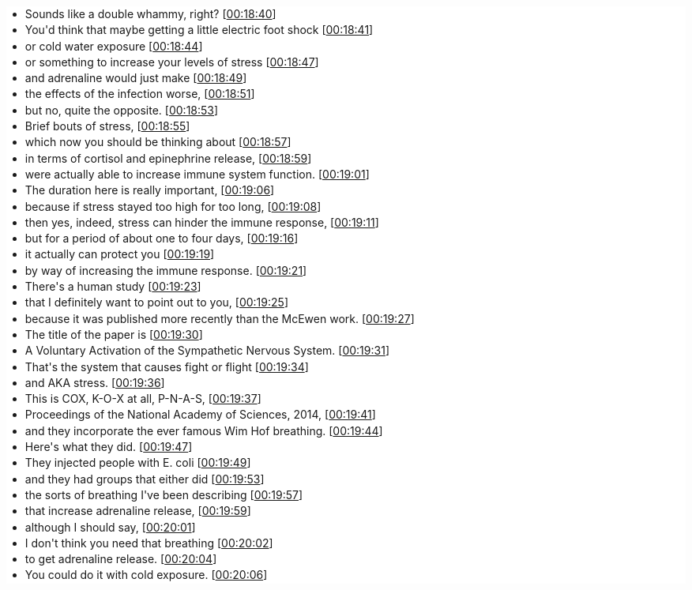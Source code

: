 *  Sounds like a double whammy, right? [[00:18:40](https://www.youtube.com/watch?v=wFucddupQlk&t=1120.78s)]
*  You'd think that maybe getting a little electric foot shock [[00:18:41](https://www.youtube.com/watch?v=wFucddupQlk&t=1121.98s)]
*  or cold water exposure [[00:18:44](https://www.youtube.com/watch?v=wFucddupQlk&t=1124.98s)]
*  or something to increase your levels of stress [[00:18:47](https://www.youtube.com/watch?v=wFucddupQlk&t=1127.02s)]
*  and adrenaline would just make [[00:18:49](https://www.youtube.com/watch?v=wFucddupQlk&t=1129.22s)]
*  the effects of the infection worse, [[00:18:51](https://www.youtube.com/watch?v=wFucddupQlk&t=1131.3799999999999s)]
*  but no, quite the opposite. [[00:18:53](https://www.youtube.com/watch?v=wFucddupQlk&t=1133.04s)]
*  Brief bouts of stress, [[00:18:55](https://www.youtube.com/watch?v=wFucddupQlk&t=1135.7s)]
*  which now you should be thinking about [[00:18:57](https://www.youtube.com/watch?v=wFucddupQlk&t=1137.6599999999999s)]
*  in terms of cortisol and epinephrine release, [[00:18:59](https://www.youtube.com/watch?v=wFucddupQlk&t=1139.26s)]
*  were actually able to increase immune system function. [[00:19:01](https://www.youtube.com/watch?v=wFucddupQlk&t=1141.84s)]
*  The duration here is really important, [[00:19:06](https://www.youtube.com/watch?v=wFucddupQlk&t=1146.22s)]
*  because if stress stayed too high for too long, [[00:19:08](https://www.youtube.com/watch?v=wFucddupQlk&t=1148.76s)]
*  then yes, indeed, stress can hinder the immune response, [[00:19:11](https://www.youtube.com/watch?v=wFucddupQlk&t=1151.76s)]
*  but for a period of about one to four days, [[00:19:16](https://www.youtube.com/watch?v=wFucddupQlk&t=1156.92s)]
*  it actually can protect you [[00:19:19](https://www.youtube.com/watch?v=wFucddupQlk&t=1159.3s)]
*  by way of increasing the immune response. [[00:19:21](https://www.youtube.com/watch?v=wFucddupQlk&t=1161.1000000000001s)]
*  There's a human study [[00:19:23](https://www.youtube.com/watch?v=wFucddupQlk&t=1163.98s)]
*  that I definitely want to point out to you, [[00:19:25](https://www.youtube.com/watch?v=wFucddupQlk&t=1165.02s)]
*  because it was published more recently than the McEwen work. [[00:19:27](https://www.youtube.com/watch?v=wFucddupQlk&t=1167.3600000000001s)]
*  The title of the paper is [[00:19:30](https://www.youtube.com/watch?v=wFucddupQlk&t=1170.78s)]
*  A Voluntary Activation of the Sympathetic Nervous System. [[00:19:31](https://www.youtube.com/watch?v=wFucddupQlk&t=1171.82s)]
*  That's the system that causes fight or flight [[00:19:34](https://www.youtube.com/watch?v=wFucddupQlk&t=1174.58s)]
*  and AKA stress. [[00:19:36](https://www.youtube.com/watch?v=wFucddupQlk&t=1176.54s)]
*  This is COX, K-O-X at all, P-N-A-S, [[00:19:37](https://www.youtube.com/watch?v=wFucddupQlk&t=1177.74s)]
*  Proceedings of the National Academy of Sciences, 2014, [[00:19:41](https://www.youtube.com/watch?v=wFucddupQlk&t=1181.8999999999999s)]
*  and they incorporate the ever famous Wim Hof breathing. [[00:19:44](https://www.youtube.com/watch?v=wFucddupQlk&t=1184.54s)]
*  Here's what they did. [[00:19:47](https://www.youtube.com/watch?v=wFucddupQlk&t=1187.3799999999999s)]
*  They injected people with E. coli [[00:19:49](https://www.youtube.com/watch?v=wFucddupQlk&t=1189.5s)]
*  and they had groups that either did [[00:19:53](https://www.youtube.com/watch?v=wFucddupQlk&t=1193.9399999999998s)]
*  the sorts of breathing I've been describing [[00:19:57](https://www.youtube.com/watch?v=wFucddupQlk&t=1197.3799999999999s)]
*  that increase adrenaline release, [[00:19:59](https://www.youtube.com/watch?v=wFucddupQlk&t=1199.6999999999998s)]
*  although I should say, [[00:20:01](https://www.youtube.com/watch?v=wFucddupQlk&t=1201.4199999999998s)]
*  I don't think you need that breathing [[00:20:02](https://www.youtube.com/watch?v=wFucddupQlk&t=1202.42s)]
*  to get adrenaline release. [[00:20:04](https://www.youtube.com/watch?v=wFucddupQlk&t=1204.98s)]
*  You could do it with cold exposure. [[00:20:06](https://www.youtube.com/watch?v=wFucddupQlk&t=1206.0600000000002s)]